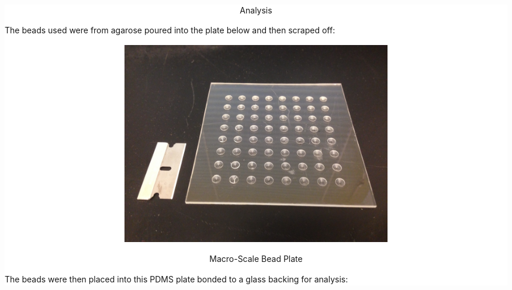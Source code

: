 </p>

<p align="center">Analysis</p>

The beads used were from agarose poured into the plate below and then scraped off:

<p align="center">
  <img width="450" height=auto src="3_Bulk-Study/beadgenerator.jpg">
  
</p>

<p align="center">Macro-Scale Bead Plate</p>

The beads were then placed into this PDMS plate bonded to a glass backing for analysis:

<p align="center">